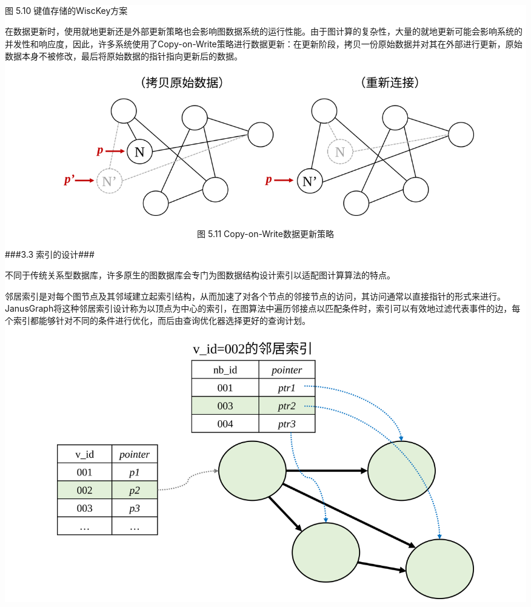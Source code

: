 图 5.10 键值存储的WiscKey方案</center>

在数据更新时，使用就地更新还是外部更新策略也会影响图数据系统的运行性能。由于图计算的复杂性，大量的就地更新可能会影响系统的并发性和响应度，因此，许多系统使用了Copy-on-Write策略进行数据更新：在更新阶段，拷贝一份原始数据并对其在外部进行更新，原始数据本身不被修改，最后将原始数据的指针指向更新后的数据。

<center>
	<img src="fig/cha5.11.svg" width="80%"alt="storage hierarchy" />

图 5.11 Copy-on-Write数据更新策略</center>


###3.3 索引的设计###

不同于传统关系型数据库，许多原生的图数据库会专门为图数据结构设计索引以适配图计算算法的特点。

邻居索引是对每个图节点及其邻域建立起索引结构，从而加速了对各个节点的邻接节点的访问，其访问通常以直接指针的形式来进行。JanusGraph将这种邻居索引设计称为以顶点为中心的索引，在图算法中遍历邻接点以匹配条件时，索引可以有效地过滤代表事件的边，每个索引都能够针对不同的条件进行优化，而后由查询优化器选择更好的查询计划。

<center>
	<img src="fig/cha5.12.svg" width="80%"alt="storage hierarchy" />
